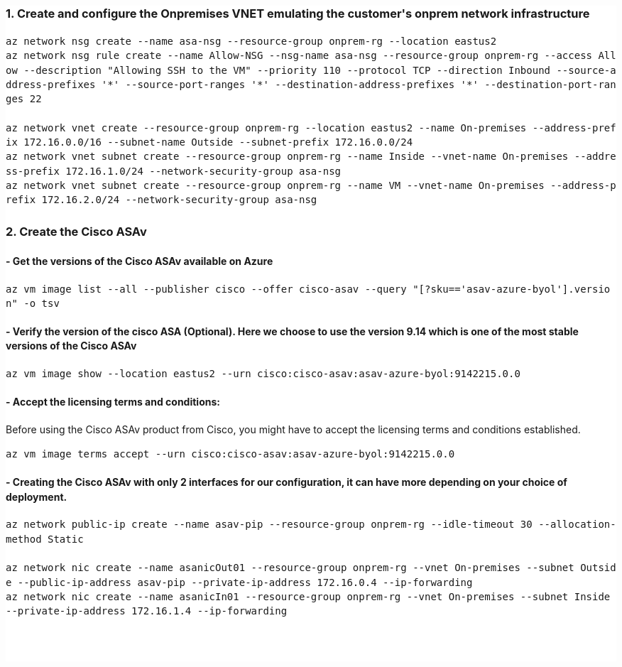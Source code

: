 ### 1. Create and configure the Onpremises VNET emulating the customer's onprem network infrastructure

<pre lang=" Azure-cli">
az network nsg create --name asa-nsg --resource-group onprem-rg --location eastus2 
az network nsg rule create --name Allow-NSG --nsg-name asa-nsg --resource-group onprem-rg --access Allow --description "Allowing SSH to the VM" --priority 110 --protocol TCP --direction Inbound --source-address-prefixes '*' --source-port-ranges '*' --destination-address-prefixes '*' --destination-port-ranges 22

az network vnet create --resource-group onprem-rg --location eastus2 --name On-premises --address-prefix 172.16.0.0/16 --subnet-name Outside --subnet-prefix 172.16.0.0/24
az network vnet subnet create --resource-group onprem-rg --name Inside --vnet-name On-premises --address-prefix 172.16.1.0/24 --network-security-group asa-nsg
az network vnet subnet create --resource-group onprem-rg --name VM --vnet-name On-premises --address-prefix 172.16.2.0/24 --network-security-group asa-nsg
</pre>

### 2. Create the Cisco ASAv

#### - Get the versions of the Cisco ASAv available on Azure

<pre lang=" Azure-cli">
az vm image list --all --publisher cisco --offer cisco-asav --query "[?sku=='asav-azure-byol'].version" -o tsv
</pre>
#### - Verify the version of the cisco ASA (Optional). Here we choose to use the version 9.14 which is one of the most stable versions of the Cisco ASAv

<pre lang=" Azure-cli">
az vm image show --location eastus2 --urn cisco:cisco-asav:asav-azure-byol:9142215.0.0
</pre>
#### - Accept the licensing terms and conditions:

Before using the Cisco ASAv product from Cisco, you might have to accept the licensing terms and conditions established.

<pre lang=" Azure-cli">
az vm image terms accept --urn cisco:cisco-asav:asav-azure-byol:9142215.0.0
</pre>

#### - Creating the Cisco ASAv with only 2 interfaces for our configuration, it can have more depending on your choice of deployment.

<pre lang=" Azure-cli">
az network public-ip create --name asav-pip --resource-group onprem-rg --idle-timeout 30 --allocation-method Static

az network nic create --name asanicOut01 --resource-group onprem-rg --vnet On-premises --subnet Outside --public-ip-address asav-pip --private-ip-address 172.16.0.4 --ip-forwarding
az network nic create --name asanicIn01 --resource-group onprem-rg --vnet On-premises --subnet Inside --private-ip-address 172.16.1.4 --ip-forwarding
